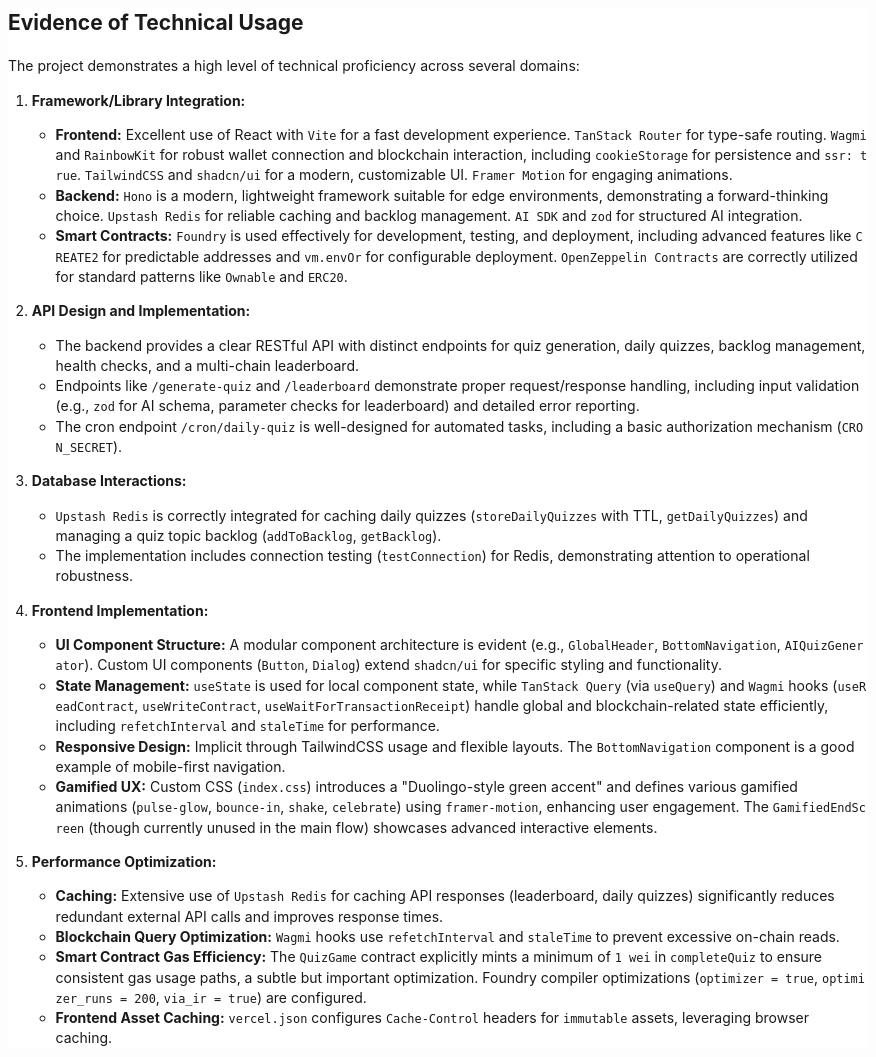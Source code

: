## Evidence of Technical Usage
The project demonstrates a high level of technical proficiency across several domains:

1.  **Framework/Library Integration:**
    *   **Frontend:** Excellent use of React with `Vite` for a fast development experience. `TanStack Router` for type-safe routing. `Wagmi` and `RainbowKit` for robust wallet connection and blockchain interaction, including `cookieStorage` for persistence and `ssr: true`. `TailwindCSS` and `shadcn/ui` for a modern, customizable UI. `Framer Motion` for engaging animations.
    *   **Backend:** `Hono` is a modern, lightweight framework suitable for edge environments, demonstrating a forward-thinking choice. `Upstash Redis` for reliable caching and backlog management. `AI SDK` and `zod` for structured AI integration.
    *   **Smart Contracts:** `Foundry` is used effectively for development, testing, and deployment, including advanced features like `CREATE2` for predictable addresses and `vm.envOr` for configurable deployment. `OpenZeppelin Contracts` are correctly utilized for standard patterns like `Ownable` and `ERC20`.

2.  **API Design and Implementation:**
    *   The backend provides a clear RESTful API with distinct endpoints for quiz generation, daily quizzes, backlog management, health checks, and a multi-chain leaderboard.
    *   Endpoints like `/generate-quiz` and `/leaderboard` demonstrate proper request/response handling, including input validation (e.g., `zod` for AI schema, parameter checks for leaderboard) and detailed error reporting.
    *   The cron endpoint `/cron/daily-quiz` is well-designed for automated tasks, including a basic authorization mechanism (`CRON_SECRET`).

3.  **Database Interactions:**
    *   `Upstash Redis` is correctly integrated for caching daily quizzes (`storeDailyQuizzes` with TTL, `getDailyQuizzes`) and managing a quiz topic backlog (`addToBacklog`, `getBacklog`).
    *   The implementation includes connection testing (`testConnection`) for Redis, demonstrating attention to operational robustness.

4.  **Frontend Implementation:**
    *   **UI Component Structure:** A modular component architecture is evident (e.g., `GlobalHeader`, `BottomNavigation`, `AIQuizGenerator`). Custom UI components (`Button`, `Dialog`) extend `shadcn/ui` for specific styling and functionality.
    *   **State Management:** `useState` is used for local component state, while `TanStack Query` (via `useQuery`) and `Wagmi` hooks (`useReadContract`, `useWriteContract`, `useWaitForTransactionReceipt`) handle global and blockchain-related state efficiently, including `refetchInterval` and `staleTime` for performance.
    *   **Responsive Design:** Implicit through TailwindCSS usage and flexible layouts. The `BottomNavigation` component is a good example of mobile-first navigation.
    *   **Gamified UX:** Custom CSS (`index.css`) introduces a "Duolingo-style green accent" and defines various gamified animations (`pulse-glow`, `bounce-in`, `shake`, `celebrate`) using `framer-motion`, enhancing user engagement. The `GamifiedEndScreen` (though currently unused in the main flow) showcases advanced interactive elements.

5.  **Performance Optimization:**
    *   **Caching:** Extensive use of `Upstash Redis` for caching API responses (leaderboard, daily quizzes) significantly reduces redundant external API calls and improves response times.
    *   **Blockchain Query Optimization:** `Wagmi` hooks use `refetchInterval` and `staleTime` to prevent excessive on-chain reads.
    *   **Smart Contract Gas Efficiency:** The `QuizGame` contract explicitly mints a minimum of `1 wei` in `completeQuiz` to ensure consistent gas usage paths, a subtle but important optimization. Foundry compiler optimizations (`optimizer = true`, `optimizer_runs = 200`, `via_ir = true`) are configured.
    *   **Frontend Asset Caching:** `vercel.json` configures `Cache-Control` headers for `immutable` assets, leveraging browser caching.
